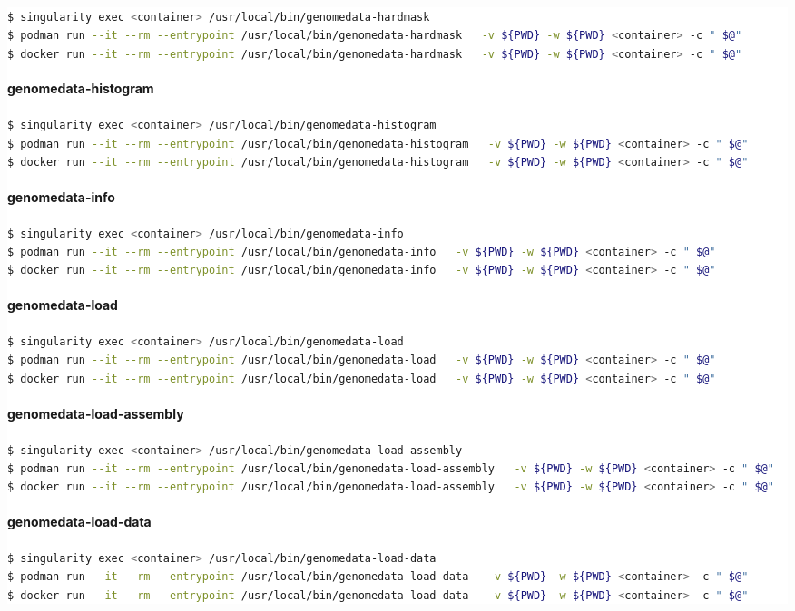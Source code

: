 ```bash
$ singularity exec <container> /usr/local/bin/genomedata-hardmask
$ podman run --it --rm --entrypoint /usr/local/bin/genomedata-hardmask   -v ${PWD} -w ${PWD} <container> -c " $@"
$ docker run --it --rm --entrypoint /usr/local/bin/genomedata-hardmask   -v ${PWD} -w ${PWD} <container> -c " $@"
```


#### genomedata-histogram

```bash
$ singularity exec <container> /usr/local/bin/genomedata-histogram
$ podman run --it --rm --entrypoint /usr/local/bin/genomedata-histogram   -v ${PWD} -w ${PWD} <container> -c " $@"
$ docker run --it --rm --entrypoint /usr/local/bin/genomedata-histogram   -v ${PWD} -w ${PWD} <container> -c " $@"
```


#### genomedata-info

```bash
$ singularity exec <container> /usr/local/bin/genomedata-info
$ podman run --it --rm --entrypoint /usr/local/bin/genomedata-info   -v ${PWD} -w ${PWD} <container> -c " $@"
$ docker run --it --rm --entrypoint /usr/local/bin/genomedata-info   -v ${PWD} -w ${PWD} <container> -c " $@"
```


#### genomedata-load

```bash
$ singularity exec <container> /usr/local/bin/genomedata-load
$ podman run --it --rm --entrypoint /usr/local/bin/genomedata-load   -v ${PWD} -w ${PWD} <container> -c " $@"
$ docker run --it --rm --entrypoint /usr/local/bin/genomedata-load   -v ${PWD} -w ${PWD} <container> -c " $@"
```


#### genomedata-load-assembly

```bash
$ singularity exec <container> /usr/local/bin/genomedata-load-assembly
$ podman run --it --rm --entrypoint /usr/local/bin/genomedata-load-assembly   -v ${PWD} -w ${PWD} <container> -c " $@"
$ docker run --it --rm --entrypoint /usr/local/bin/genomedata-load-assembly   -v ${PWD} -w ${PWD} <container> -c " $@"
```


#### genomedata-load-data

```bash
$ singularity exec <container> /usr/local/bin/genomedata-load-data
$ podman run --it --rm --entrypoint /usr/local/bin/genomedata-load-data   -v ${PWD} -w ${PWD} <container> -c " $@"
$ docker run --it --rm --entrypoint /usr/local/bin/genomedata-load-data   -v ${PWD} -w ${PWD} <container> -c " $@"
```
